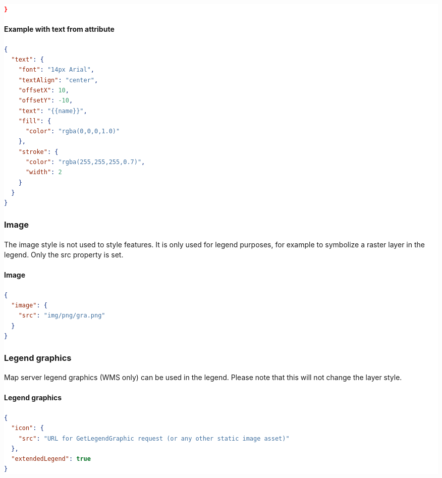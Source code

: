 ```json
}
```

#### Example with text from attribute

```json
{
  "text": {
    "font": "14px Arial",
    "textAlign": "center",
    "offsetX": 10,
    "offsetY": -10,
    "text": "{{name}}",
    "fill": {
      "color": "rgba(0,0,0,1.0)"
    },
    "stroke": {
      "color": "rgba(255,255,255,0.7)",
      "width": 2
    }
  }
}
```

### Image

The image style is not used to style features. It is only used for legend purposes, for example to symbolize a raster layer in the legend. Only the src property is set.

#### Image

```json
{
  "image": {
    "src": "img/png/gra.png"
  }
}
```

### Legend graphics

Map server legend graphics (WMS only) can be used in the legend. Please note that this will not change the layer style.

#### Legend graphics

```json
{
  "icon": {
    "src": "URL for GetLegendGraphic request (or any other static image asset)"
  },
  "extendedLegend": true
}
```
